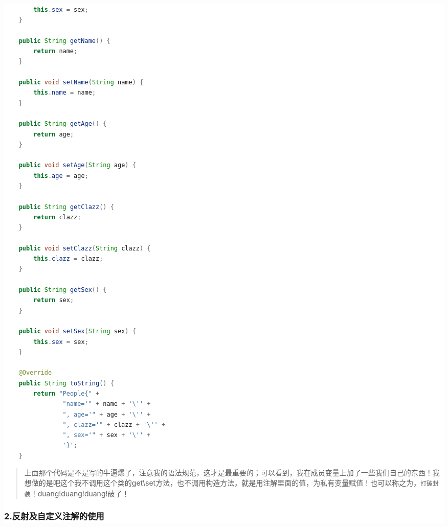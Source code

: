 ```java
        this.sex = sex;
    }

    public String getName() {
        return name;
    }

    public void setName(String name) {
        this.name = name;
    }

    public String getAge() {
        return age;
    }

    public void setAge(String age) {
        this.age = age;
    }

    public String getClazz() {
        return clazz;
    }

    public void setClazz(String clazz) {
        this.clazz = clazz;
    }

    public String getSex() {
        return sex;
    }

    public void setSex(String sex) {
        this.sex = sex;
    }

    @Override
    public String toString() {
        return "People{" +
                "name='" + name + '\'' +
                ", age='" + age + '\'' +
                ", clazz='" + clazz + '\'' +
                ", sex='" + sex + '\'' +
                '}';
    }
```

> 上面那个代码是不是写的牛逼爆了，注意我的语法规范，这才是最重要的；可以看到，我在成员变量上加了一些我们自己的东西！我想做的是吧这个我不调用这个类的get\set方法，也不调用构造方法，就是用注解里面的值，为私有变量赋值！也可以称之为，``打破封装``！duang!duang!duang!破了！

### 2.反射及自定义注解的使用
